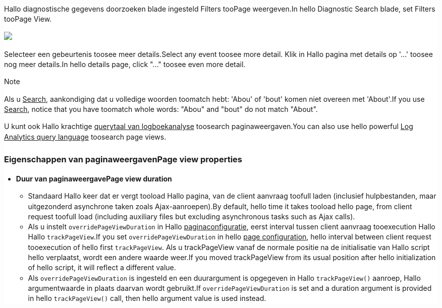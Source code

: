 <span data-ttu-id="45729-205">Hallo diagnostische gegevens doorzoeken blade ingesteld Filters tooPage weergeven.</span><span class="sxs-lookup"><span data-stu-id="45729-205">In hello Diagnostic Search blade, set Filters tooPage View.</span></span>

![](./media/app-insights-javascript/12-search-pages.png)

<span data-ttu-id="45729-206">Selecteer een gebeurtenis toosee meer details.</span><span class="sxs-lookup"><span data-stu-id="45729-206">Select any event toosee more detail.</span></span> <span data-ttu-id="45729-207">Klik in Hallo pagina met details op '...' toosee nog meer details.</span><span class="sxs-lookup"><span data-stu-id="45729-207">In hello details page, click "..." toosee even more detail.</span></span>

> [!NOTE]
> <span data-ttu-id="45729-208">Als u [Search](app-insights-diagnostic-search.md), aankondiging dat u volledige woorden toomatch hebt: 'Abou' of 'bout' komen niet overeen met 'About'.</span><span class="sxs-lookup"><span data-stu-id="45729-208">If you use [Search](app-insights-diagnostic-search.md), notice that you have toomatch whole words: "Abou" and "bout" do not match "About".</span></span>
> 
> 

<span data-ttu-id="45729-209">U kunt ook Hallo krachtige [querytaal van logboekanalyse](https://docs.microsoft.com/azure/application-insights/app-insights-analytics-tour#browser-timings-table) toosearch paginaweergaven.</span><span class="sxs-lookup"><span data-stu-id="45729-209">You can also use hello powerful [Log Analytics query language](https://docs.microsoft.com/azure/application-insights/app-insights-analytics-tour#browser-timings-table) toosearch page views.</span></span>

### <a name="page-view-properties"></a><span data-ttu-id="45729-210">Eigenschappen van paginaweergaven</span><span class="sxs-lookup"><span data-stu-id="45729-210">Page view properties</span></span>
* <span data-ttu-id="45729-211">**Duur van paginaweergave**</span><span class="sxs-lookup"><span data-stu-id="45729-211">**Page view duration**</span></span> 
  
  * <span data-ttu-id="45729-212">Standaard Hallo keer dat er vergt tooload Hallo pagina, van de client aanvraag toofull laden (inclusief hulpbestanden, maar uitgezonderd asynchrone taken zoals Ajax-aanroepen).</span><span class="sxs-lookup"><span data-stu-id="45729-212">By default, hello time it takes tooload hello page, from client request toofull load (including auxiliary files but excluding asynchronous tasks such as Ajax calls).</span></span> 
  * <span data-ttu-id="45729-213">Als u instelt `overridePageViewDuration` in Hallo [paginaconfiguratie](#detailed-configuration), eerst interval tussen client aanvraag tooexecution Hallo Hallo `trackPageView`.</span><span class="sxs-lookup"><span data-stu-id="45729-213">If you set `overridePageViewDuration` in hello [page configuration](#detailed-configuration), hello interval between client request tooexecution of hello first `trackPageView`.</span></span> <span data-ttu-id="45729-214">Als u trackPageView vanaf de normale positie na de initialisatie van Hallo script hello verplaatst, wordt een andere waarde weer.</span><span class="sxs-lookup"><span data-stu-id="45729-214">If you moved trackPageView from its usual position after hello initialization of hello script, it will reflect a different value.</span></span>
  * <span data-ttu-id="45729-215">Als `overridePageViewDuration` is ingesteld en een duurargument is opgegeven in Hallo `trackPageView()` aanroep, Hallo argumentwaarde in plaats daarvan wordt gebruikt.</span><span class="sxs-lookup"><span data-stu-id="45729-215">If `overridePageViewDuration` is set and a duration argument is provided in hello `trackPageView()` call, then hello argument value is used instead.</span></span> 

